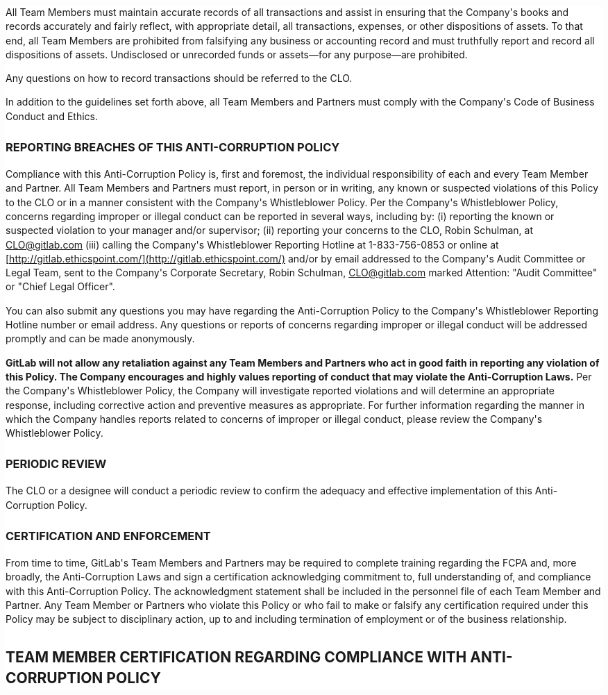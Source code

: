 All Team Members must maintain accurate records of all transactions and assist in ensuring that the Company's books and records accurately and fairly reflect, with appropriate detail, all transactions, expenses, or other dispositions of assets.  To that end, all Team Members are prohibited from falsifying any business or accounting record and must truthfully report and record all dispositions of assets.  Undisclosed or unrecorded funds or assets—for any purpose—are prohibited.

Any questions on how to record transactions should be referred to the CLO.

In addition to the guidelines set forth above, all Team Members and Partners must comply with the Company's Code of Business Conduct and Ethics.

### REPORTING BREACHES OF THIS ANTI-CORRUPTION POLICY

Compliance with this Anti-Corruption Policy is, first and foremost, the individual responsibility of each and every Team Member and Partner.  All Team Members and Partners must report, in person or in writing, any known or suspected violations of this Policy to the CLO or in a manner consistent with the Company's Whistleblower Policy.  Per the Company's Whistleblower Policy, concerns regarding improper or illegal conduct can be reported in several ways, including by: (i) reporting the known or suspected violation to your manager and/or supervisor; (ii) reporting your concerns to the CLO, Robin Schulman, at [CLO@gitlab.com](mailto:CLO@gitlab.com) (iii) calling the Company's Whistleblower Reporting Hotline at 1-833-756-0853 or online at [http://gitlab.ethicspoint.com/](http://gitlab.ethicspoint.com/) and/or by email addressed to the Company's Audit Committee or Legal Team, sent to the Company's Corporate Secretary, Robin Schulman, CLO@gitlab.com marked Attention: "Audit Committee" or "Chief Legal Officer".

You can also submit any questions you may have regarding the Anti-Corruption Policy to the Company's Whistleblower Reporting Hotline number or email address.  Any questions or reports of concerns regarding improper or illegal conduct will be addressed promptly and can be made anonymously.

**GitLab will not allow any retaliation against any Team Members and Partners who act in good faith in reporting any violation of this Policy.  The Company encourages and highly values reporting of conduct that may violate the Anti-Corruption Laws.** Per the Company's Whistleblower Policy, the Company will investigate reported violations and will determine an appropriate response, including corrective action and preventive measures as appropriate.  For further information regarding the manner in which the Company handles reports related to concerns of improper or illegal conduct, please review the Company's Whistleblower Policy.

### PERIODIC REVIEW

The CLO or a designee will conduct a periodic review to confirm the adequacy and effective implementation of this Anti-Corruption Policy.

### CERTIFICATION AND ENFORCEMENT

From time to time, GitLab's Team Members and Partners may be required to complete training regarding the FCPA and, more broadly, the Anti-Corruption Laws and sign a certification acknowledging commitment to, full understanding of, and compliance with this Anti-Corruption Policy.  The acknowledgment statement shall be included in the personnel file of each Team Member and Partner.  Any Team Member or Partners who violate this Policy or who fail to make or falsify any certification required under this Policy may be subject to disciplinary action, up to and including termination of employment or of the business relationship.

## TEAM MEMBER CERTIFICATION REGARDING COMPLIANCE WITH ANTI-CORRUPTION POLICY
